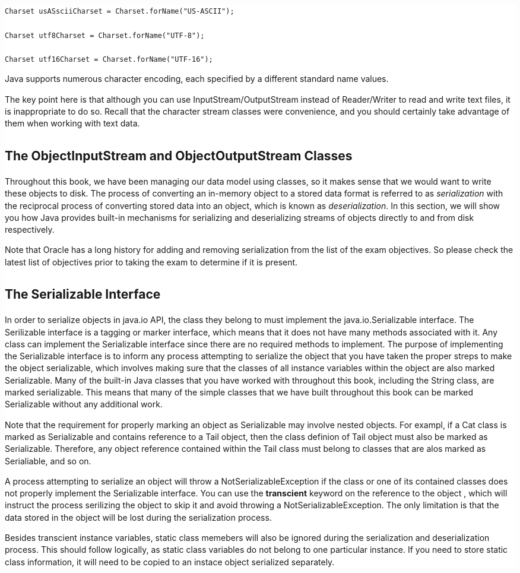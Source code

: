 ```
Charset usASsciiCharset = Charset.forName("US-ASCII");

Charset utf8Charset = Charset.forName("UTF-8");

Charset utf16Charset = Charset.forName("UTF-16");

```

Java supports numerous character encoding, each specified by a different standard name values. 

The key point here is that although you can use InputStream/OutputStream instead of Reader/Writer to read and write text files, it is inappropriate to do so. Recall that the character stream classes were convenience, and you should certainly take advantage of them when working with text data.

## The ObjectInputStream and ObjectOutputStream Classes
Throughout this book, we have been managing our data model using classes, so it makes sense that we would want to write these objects to disk. The process of converting an in-memory object to a stored data format is referred to as *serialization* with the reciprocal process of converting stored data into an object, which is known as *deserialization*. In this section, we will show you how Java provides built-in mechanisms for serializing and deserializing streams of objects directly to and from disk respectively.

Note that Oracle has a long history for adding and removing serialization from the list of the exam objectives. So please check the latest list of objectives prior to taking the exam to determine if it is present.

## The Serializable Interface
In order to serialize objects in java.io API, the class they belong to must implement the java.io.Serializable interface. The Serilizable interface is a tagging or marker interface, which means that it does not have many methods associated with it. Any class can implement the Serializable interface since there are no required methods to implement. The purpose of implementing the Serializable interface is to inform any process attempting to serialize the object that you have taken the proper streps to make the object serializable, which involves making sure that the classes of all instance variables within the object are also marked Serializable. Many of the built-in Java classes that you have worked with throughout this book, including the String class, are marked serializable. This means that many of the simple classes that we have built throughout this book can be marked Serializable without any additional work.

Note that the requirement for properly marking an object as Serializable may involve nested objects. For exampl, if a Cat class is marked as Serializable and contains reference to a Tail object, then the class definion of Tail object must also be marked as Serializable. Therefore, any object reference contained within the Tail class must belong to classes that are alos marked as Serialiable, and so on.

A process attempting to serialize an object will throw a NotSerializableException if the class or one of its contained classes does not properly implement the Serializable interface. You can use the **transcient** keyword on the reference to the object , which will instruct the process serilizing the object to skip it and avoid throwing a NotSerializableException. The only limitation is that the data stored in the object will be lost during the serialization process. 

Besides transcient instance variables, static class memebers will also be ignored during the serialization and deserialization process. This should follow logically, as static class variables do not belong to one particular instance. If you need to store static class information, it will need to be copied to an instace object serialized separately.
